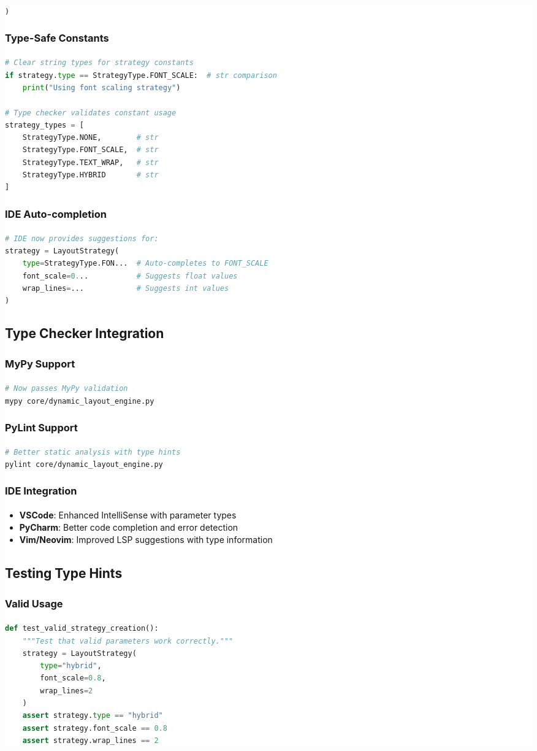 ```python
)
```

### Type-Safe Constants
```python
# Clear string types for strategy constants
if strategy.type == StrategyType.FONT_SCALE:  # str comparison
    print("Using font scaling strategy")

# Type checker validates constant usage
strategy_types = [
    StrategyType.NONE,        # str
    StrategyType.FONT_SCALE,  # str
    StrategyType.TEXT_WRAP,   # str
    StrategyType.HYBRID       # str
]
```

### IDE Auto-completion
```python
# IDE now provides suggestions for:
strategy = LayoutStrategy(
    type=StrategyType.FON...  # Auto-completes to FONT_SCALE
    font_scale=0...           # Suggests float values
    wrap_lines=...            # Suggests int values
)
```

## Type Checker Integration

### MyPy Support
```bash
# Now passes MyPy validation
mypy core/dynamic_layout_engine.py
```

### PyLint Support  
```bash
# Better static analysis with type hints
pylint core/dynamic_layout_engine.py
```

### IDE Integration
- **VSCode**: Enhanced IntelliSense with parameter types
- **PyCharm**: Better code completion and error detection
- **Vim/Neovim**: Improved LSP suggestions with type information

## Testing Type Hints

### Valid Usage
```python
def test_valid_strategy_creation():
    """Test that valid parameters work correctly."""
    strategy = LayoutStrategy(
        type="hybrid",
        font_scale=0.8,
        wrap_lines=2
    )
    assert strategy.type == "hybrid"
    assert strategy.font_scale == 0.8
    assert strategy.wrap_lines == 2
```
